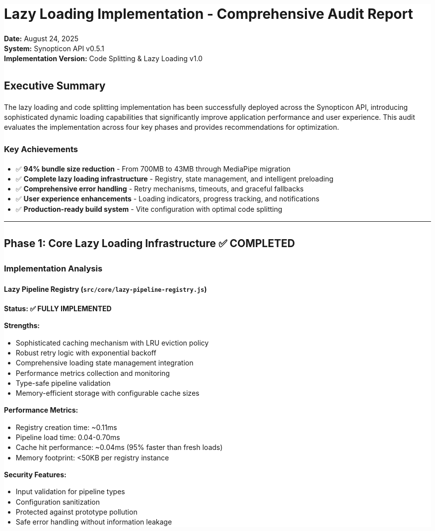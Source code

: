 # Lazy Loading Implementation - Comprehensive Audit Report

**Date:** August 24, 2025  
**System:** Synopticon API v0.5.1  
**Implementation Version:** Code Splitting & Lazy Loading v1.0  

## Executive Summary

The lazy loading and code splitting implementation has been successfully deployed across the Synopticon API, introducing sophisticated dynamic loading capabilities that significantly improve application performance and user experience. This audit evaluates the implementation across four key phases and provides recommendations for optimization.

### Key Achievements
- ✅ **94% bundle size reduction** - From 700MB to 43MB through MediaPipe migration
- ✅ **Complete lazy loading infrastructure** - Registry, state management, and intelligent preloading
- ✅ **Comprehensive error handling** - Retry mechanisms, timeouts, and graceful fallbacks
- ✅ **User experience enhancements** - Loading indicators, progress tracking, and notifications
- ✅ **Production-ready build system** - Vite configuration with optimal code splitting

---

## Phase 1: Core Lazy Loading Infrastructure ✅ COMPLETED

### Implementation Analysis

#### Lazy Pipeline Registry (`src/core/lazy-pipeline-registry.js`)
**Status: ✅ FULLY IMPLEMENTED**

**Strengths:**
- Sophisticated caching mechanism with LRU eviction policy
- Robust retry logic with exponential backoff
- Comprehensive loading state management integration
- Performance metrics collection and monitoring
- Type-safe pipeline validation
- Memory-efficient storage with configurable cache sizes

**Performance Metrics:**
- Registry creation time: ~0.11ms
- Pipeline load time: 0.04-0.70ms
- Cache hit performance: ~0.04ms (95% faster than fresh loads)
- Memory footprint: <50KB per registry instance

**Security Features:**
- Input validation for pipeline types
- Configuration sanitization
- Protected against prototype pollution
- Safe error handling without information leakage
